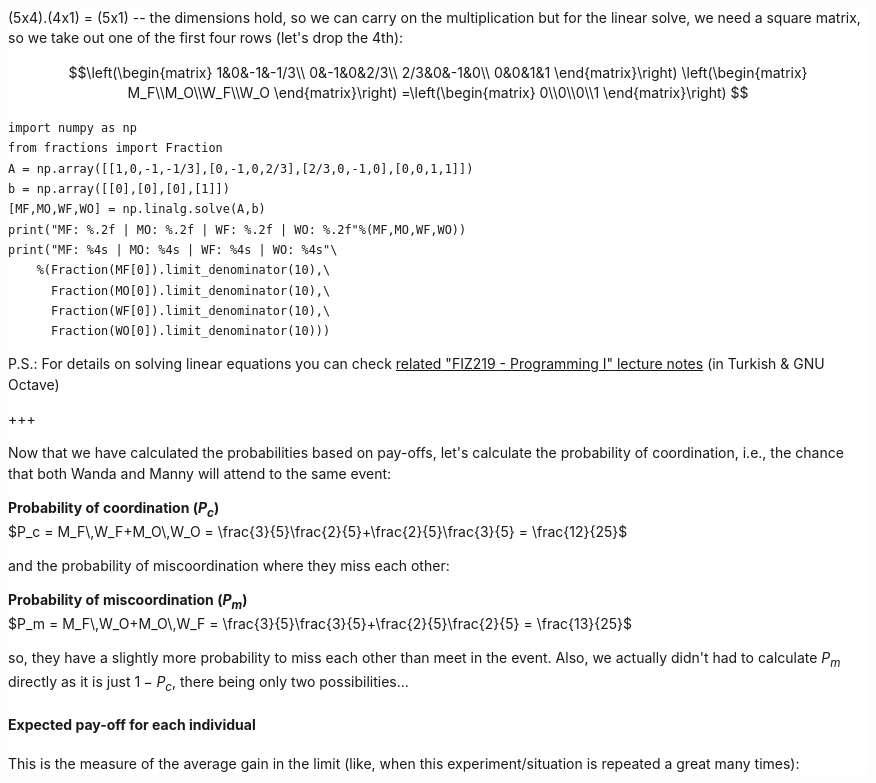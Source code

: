 (5x4).(4x1) = (5x1) --  the dimensions hold, so we can carry on the multiplication but for the linear solve, we need a square matrix, so we take out one of the first four rows (let's drop the 4th):

$$\left(\begin{matrix}
1&0&-1&-1/3\\
0&-1&0&2/3\\
2/3&0&-1&0\\
0&0&1&1
\end{matrix}\right)
\left(\begin{matrix}
M_F\\M_O\\W_F\\W_O
\end{matrix}\right)
=\left(\begin{matrix}
0\\0\\0\\1
\end{matrix}\right)
$$

```{code-cell} ipython3
import numpy as np
from fractions import Fraction
A = np.array([[1,0,-1,-1/3],[0,-1,0,2/3],[2/3,0,-1,0],[0,0,1,1]])
b = np.array([[0],[0],[0],[1]])
[MF,MO,WF,WO] = np.linalg.solve(A,b)
print("MF: %.2f | MO: %.2f | WF: %.2f | WO: %.2f"%(MF,MO,WF,WO))
print("MF: %4s | MO: %4s | WF: %4s | WO: %4s"\
    %(Fraction(MF[0]).limit_denominator(10),\
      Fraction(MO[0]).limit_denominator(10),\
      Fraction(WF[0]).limit_denominator(10),\
      Fraction(WO[0]).limit_denominator(10)))
```

P.S.: For details on solving linear equations you can check [related "FIZ219 - Programming I" lecture notes](https://emresururi.github.io/FIZ219/FIZ219_EST_UygulamaNotlari_10_Gauss_Eleme_Yontemi_ile_nxn_Dogrusal_Denklem_Cozumu.html) (in Turkish & GNU Octave)

+++

Now that we have calculated the probabilities based on pay-offs, let's calculate the probability of coordination, i.e., the chance that both Wanda and Manny will attend to the same event:

**Probability of coordination ($P_c$)**  
$P_c = M_F\,W_F+M_O\,W_O = \frac{3}{5}\frac{2}{5}+\frac{2}{5}\frac{3}{5} = \frac{12}{25}$

and the probability of miscoordination where they miss each other:

**Probability of miscoordination ($P_m$)**  
$P_m = M_F\,W_O+M_O\,W_F = \frac{3}{5}\frac{3}{5}+\frac{2}{5}\frac{2}{5} = \frac{13}{25}$

so, they have a slightly more probability to miss each other than meet in the event. Also, we actually didn't had to calculate $P_m$ directly as it is just $1-P_c$, there being only two possibilities...

#### Expected pay-off for each individual
This is the measure of the average gain in the limit (like, when this experiment/situation is repeated a great many times):
